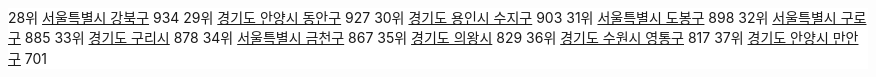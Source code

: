   <tr>
    <td>28위</td>
    <td><a href="/실거래가/2021/06/23/11305.html">서울특별시 강북구</a></td>
    <td>934</td>
  </tr>

  <tr>
    <td>29위</td>
    <td><a href="/실거래가/2021/06/23/41173.html">경기도 안양시 동안구</a></td>
    <td>927</td>
  </tr>

  <tr>
    <td>30위</td>
    <td><a href="/실거래가/2021/06/23/41465.html">경기도 용인시 수지구</a></td>
    <td>903</td>
  </tr>

  <tr>
    <td>31위</td>
    <td><a href="/실거래가/2021/06/23/11320.html">서울특별시 도봉구</a></td>
    <td>898</td>
  </tr>

  <tr>
    <td>32위</td>
    <td><a href="/실거래가/2021/06/23/11530.html">서울특별시 구로구</a></td>
    <td>885</td>
  </tr>

  <tr>
    <td>33위</td>
    <td><a href="/실거래가/2021/06/23/41310.html">경기도 구리시</a></td>
    <td>878</td>
  </tr>

  <tr>
    <td>34위</td>
    <td><a href="/실거래가/2021/06/23/11545.html">서울특별시 금천구</a></td>
    <td>867</td>
  </tr>

  <tr>
    <td>35위</td>
    <td><a href="/실거래가/2021/06/23/41430.html">경기도 의왕시</a></td>
    <td>829</td>
  </tr>

  <tr>
    <td>36위</td>
    <td><a href="/실거래가/2021/06/23/41117.html">경기도 수원시 영통구</a></td>
    <td>817</td>
  </tr>

  <tr>
    <td>37위</td>
    <td><a href="/실거래가/2021/06/23/41171.html">경기도 안양시 만안구</a></td>
    <td>701</td>
  </tr>
